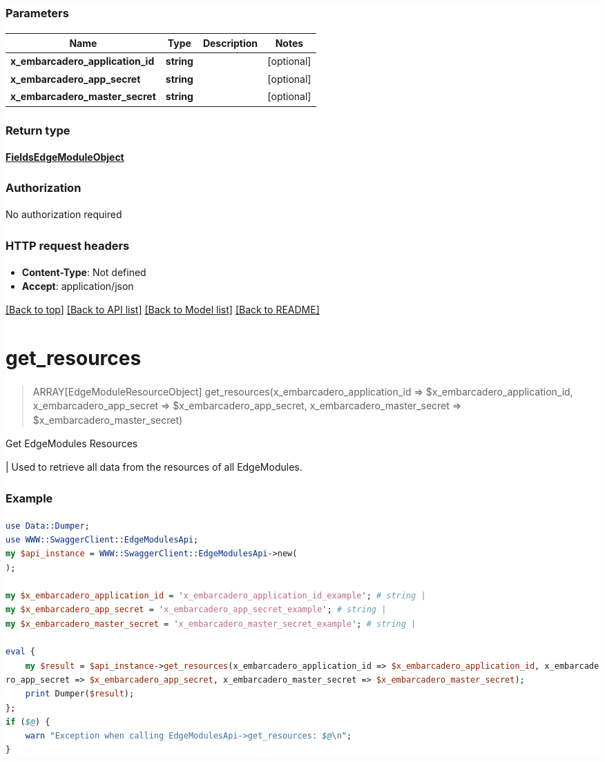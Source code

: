 ### Parameters

Name | Type | Description  | Notes
------------- | ------------- | ------------- | -------------
 **x_embarcadero_application_id** | **string**|  | [optional] 
 **x_embarcadero_app_secret** | **string**|  | [optional] 
 **x_embarcadero_master_secret** | **string**|  | [optional] 

### Return type

[**FieldsEdgeModuleObject**](FieldsEdgeModuleObject.md)

### Authorization

No authorization required

### HTTP request headers

 - **Content-Type**: Not defined
 - **Accept**: application/json

[[Back to top]](#) [[Back to API list]](../README.md#documentation-for-api-endpoints) [[Back to Model list]](../README.md#documentation-for-models) [[Back to README]](../README.md)

# **get_resources**
> ARRAY[EdgeModuleResourceObject] get_resources(x_embarcadero_application_id => $x_embarcadero_application_id, x_embarcadero_app_secret => $x_embarcadero_app_secret, x_embarcadero_master_secret => $x_embarcadero_master_secret)

Get EdgeModules Resources

 |      Used to retrieve all data from the resources of all EdgeModules.

### Example 
```perl
use Data::Dumper;
use WWW::SwaggerClient::EdgeModulesApi;
my $api_instance = WWW::SwaggerClient::EdgeModulesApi->new(
);

my $x_embarcadero_application_id = 'x_embarcadero_application_id_example'; # string | 
my $x_embarcadero_app_secret = 'x_embarcadero_app_secret_example'; # string | 
my $x_embarcadero_master_secret = 'x_embarcadero_master_secret_example'; # string | 

eval { 
    my $result = $api_instance->get_resources(x_embarcadero_application_id => $x_embarcadero_application_id, x_embarcadero_app_secret => $x_embarcadero_app_secret, x_embarcadero_master_secret => $x_embarcadero_master_secret);
    print Dumper($result);
};
if ($@) {
    warn "Exception when calling EdgeModulesApi->get_resources: $@\n";
}
```
